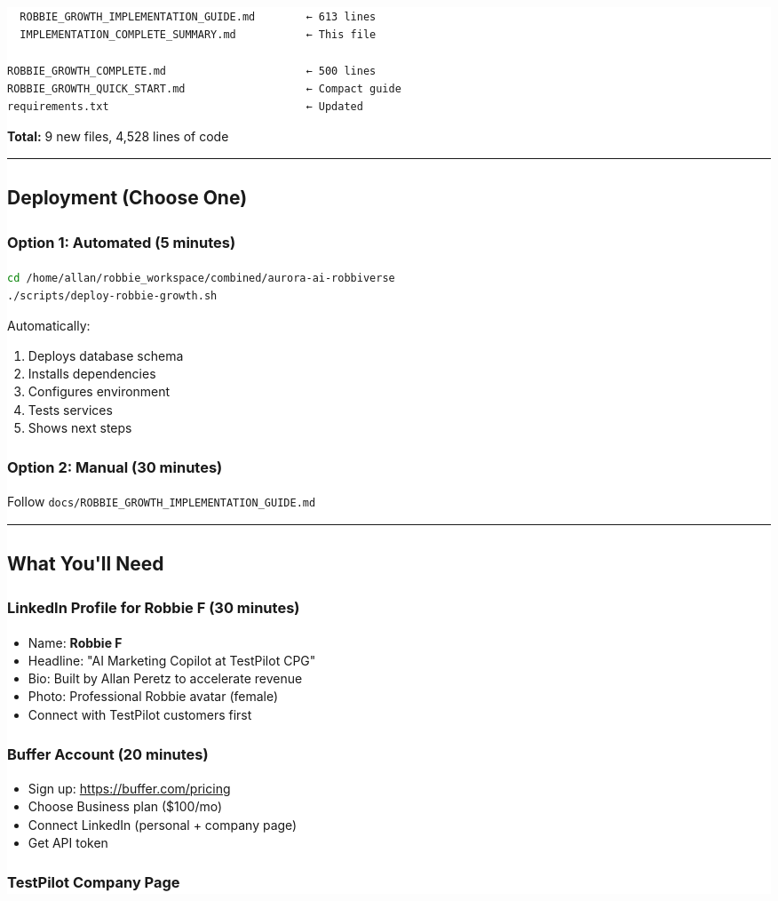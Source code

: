 ```
  ROBBIE_GROWTH_IMPLEMENTATION_GUIDE.md        ← 613 lines
  IMPLEMENTATION_COMPLETE_SUMMARY.md           ← This file

ROBBIE_GROWTH_COMPLETE.md                      ← 500 lines
ROBBIE_GROWTH_QUICK_START.md                   ← Compact guide
requirements.txt                               ← Updated
```

**Total:** 9 new files, 4,528 lines of code

---

## Deployment (Choose One)

### Option 1: Automated (5 minutes)

```bash
cd /home/allan/robbie_workspace/combined/aurora-ai-robbiverse
./scripts/deploy-robbie-growth.sh
```

Automatically:

1. Deploys database schema
2. Installs dependencies
3. Configures environment
4. Tests services
5. Shows next steps

### Option 2: Manual (30 minutes)

Follow `docs/ROBBIE_GROWTH_IMPLEMENTATION_GUIDE.md`

---

## What You'll Need

### LinkedIn Profile for Robbie F (30 minutes)

- Name: **Robbie F**
- Headline: "AI Marketing Copilot at TestPilot CPG"
- Bio: Built by Allan Peretz to accelerate revenue
- Photo: Professional Robbie avatar (female)
- Connect with TestPilot customers first

### Buffer Account (20 minutes)

- Sign up: <https://buffer.com/pricing>
- Choose Business plan ($100/mo)
- Connect LinkedIn (personal + company page)
- Get API token

### TestPilot Company Page
